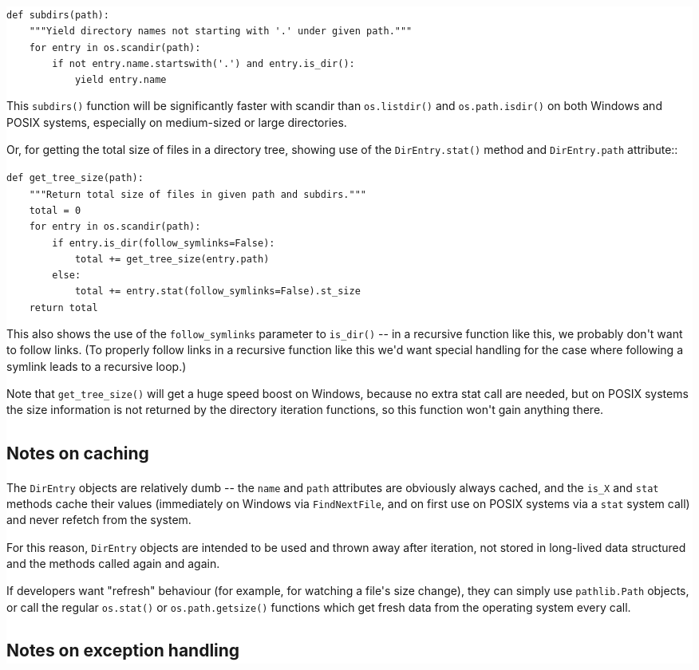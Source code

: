     def subdirs(path):
        """Yield directory names not starting with '.' under given path."""
        for entry in os.scandir(path):
            if not entry.name.startswith('.') and entry.is_dir():
                yield entry.name

This ``subdirs()`` function will be significantly faster with scandir
than ``os.listdir()`` and ``os.path.isdir()`` on both Windows and POSIX
systems, especially on medium-sized or large directories.

Or, for getting the total size of files in a directory tree, showing
use of the ``DirEntry.stat()`` method and ``DirEntry.path``
attribute::

    def get_tree_size(path):
        """Return total size of files in given path and subdirs."""
        total = 0
        for entry in os.scandir(path):
            if entry.is_dir(follow_symlinks=False):
                total += get_tree_size(entry.path)
            else:
                total += entry.stat(follow_symlinks=False).st_size
        return total

This also shows the use of the ``follow_symlinks`` parameter to
``is_dir()`` -- in a recursive function like this, we probably don't
want to follow links. (To properly follow links in a recursive
function like this we'd want special handling for the case where
following a symlink leads to a recursive loop.)

Note that ``get_tree_size()`` will get a huge speed boost on Windows,
because no extra stat call are needed, but on POSIX systems the size
information is not returned by the directory iteration functions, so
this function won't gain anything there.


Notes on caching
----------------

The ``DirEntry`` objects are relatively dumb -- the ``name`` and
``path`` attributes are obviously always cached, and the ``is_X``
and ``stat`` methods cache their values (immediately on Windows via
``FindNextFile``, and on first use on POSIX systems via a ``stat``
system call) and never refetch from the system.

For this reason, ``DirEntry`` objects are intended to be used and
thrown away after iteration, not stored in long-lived data structured
and the methods called again and again.

If developers want "refresh" behaviour (for example, for watching a
file's size change), they can simply use ``pathlib.Path`` objects,
or call the regular ``os.stat()`` or ``os.path.getsize()`` functions
which get fresh data from the operating system every call.


Notes on exception handling
---------------------------
